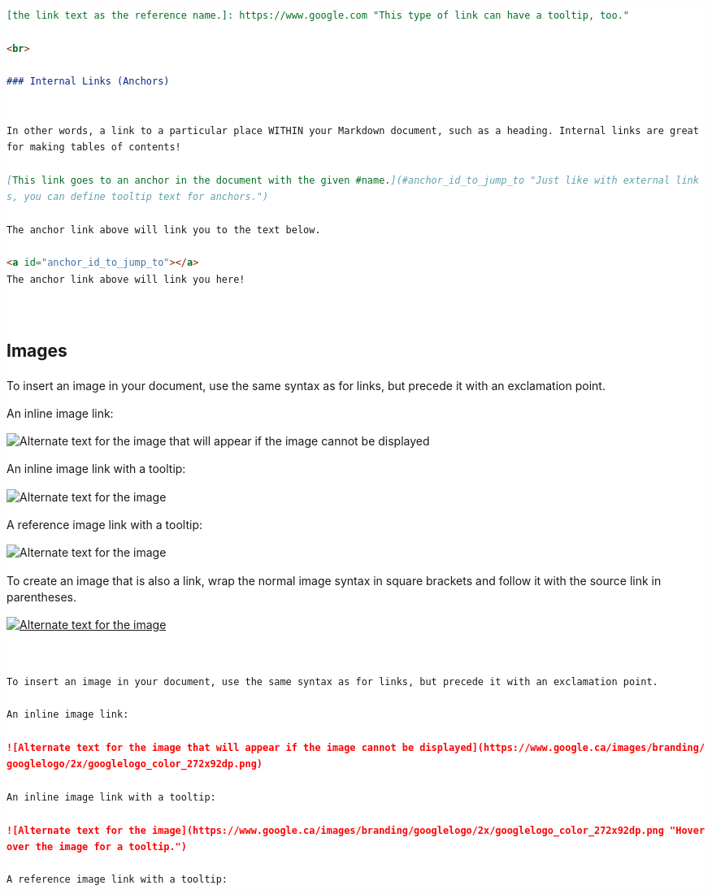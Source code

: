 ``` markdown
[the link text as the reference name.]: https://www.google.com "This type of link can have a tooltip, too."

<br>

### Internal Links (Anchors)


In other words, a link to a particular place WITHIN your Markdown document, such as a heading. Internal links are great for making tables of contents!

[This link goes to an anchor in the document with the given #name.](#anchor_id_to_jump_to "Just like with external links, you can define tooltip text for anchors.")

The anchor link above will link you to the text below.

<a id="anchor_id_to_jump_to"></a>
The anchor link above will link you here!
```

<br>


<a id="section_images"/></a>
## Images

To insert an image in your document, use the same syntax as for links, but precede it with an exclamation point.

An inline image link:

![Alternate text for the image that will appear if the image cannot be displayed](https://www.google.ca/images/branding/googlelogo/2x/googlelogo_color_272x92dp.png)

An inline image link with a tooltip:

![Alternate text for the image](https://www.google.ca/images/branding/googlelogo/2x/googlelogo_color_272x92dp.png "Hover over the image for a tooltip.")

A reference image link with a tooltip:

![Alternate text for the image][Just as with regular reference links, this reference defines both the image source and the tooltip text]

[Just as with regular reference links, this reference defines both the image source and the tooltip text]: https://www.google.ca/images/branding/googlelogo/2x/googlelogo_color_272x92dp.png "Hover over the reference image for a tooltip."

To create an image that is also a link, wrap the normal image syntax in square brackets and follow it with the source link in parentheses.

[![Alternate text for the image](https://www.google.ca/images/branding/googlelogo/2x/googlelogo_color_272x92dp.png)](https://www.google.com/ "This image is a link that will take you to www.google.com.")

<br>

``` markdown
To insert an image in your document, use the same syntax as for links, but precede it with an exclamation point.

An inline image link:

![Alternate text for the image that will appear if the image cannot be displayed](https://www.google.ca/images/branding/googlelogo/2x/googlelogo_color_272x92dp.png)

An inline image link with a tooltip:

![Alternate text for the image](https://www.google.ca/images/branding/googlelogo/2x/googlelogo_color_272x92dp.png "Hover over the image for a tooltip.")

A reference image link with a tooltip:

```

[Any text you want]: https://www.google.com
[This reference defines both the link source and the tooltip text]: https://www.google.com "Hover over the reference link for a tooltip."
[Any text you want]: https://www.google.com
[This reference defines both the link source and the tooltip text]: https://www.google.com "Hover over the reference link for a tooltip."
[ref_github_profile]: https://github.com/erick-fda "Erick's GitHub Profile"
[ref_linkedin_profile]: https://www.linkedin.com/in/erick-fda "Erick's LinkedIn Profile"